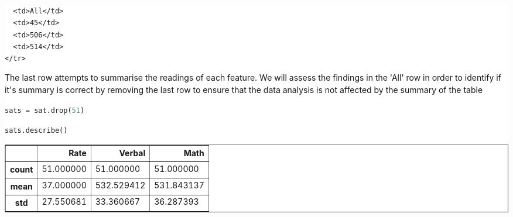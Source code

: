       <td>All</td>
      <td>45</td>
      <td>506</td>
      <td>514</td>
    </tr>
  </tbody>
</table>
</div>



The last row attempts to summarise the readings of each feature.
We will assess the findings in the 'All' row in order to identify if it's summary is correct by
removing the last row to ensure that the data analysis is not affected by the summary of the table


```python
sats = sat.drop(51)
```


```python
sats.describe()
```




<div>
<style>
    .dataframe thead tr:only-child th {
        text-align: right;
    }

    .dataframe thead th {
        text-align: left;
    }

    .dataframe tbody tr th {
        vertical-align: top;
    }
</style>
<table border="1" class="dataframe">
  <thead>
    <tr style="text-align: right;">
      <th></th>
      <th>Rate</th>
      <th>Verbal</th>
      <th>Math</th>
    </tr>
  </thead>
  <tbody>
    <tr>
      <th>count</th>
      <td>51.000000</td>
      <td>51.000000</td>
      <td>51.000000</td>
    </tr>
    <tr>
      <th>mean</th>
      <td>37.000000</td>
      <td>532.529412</td>
      <td>531.843137</td>
    </tr>
    <tr>
      <th>std</th>
      <td>27.550681</td>
      <td>33.360667</td>
      <td>36.287393</td>
    </tr>